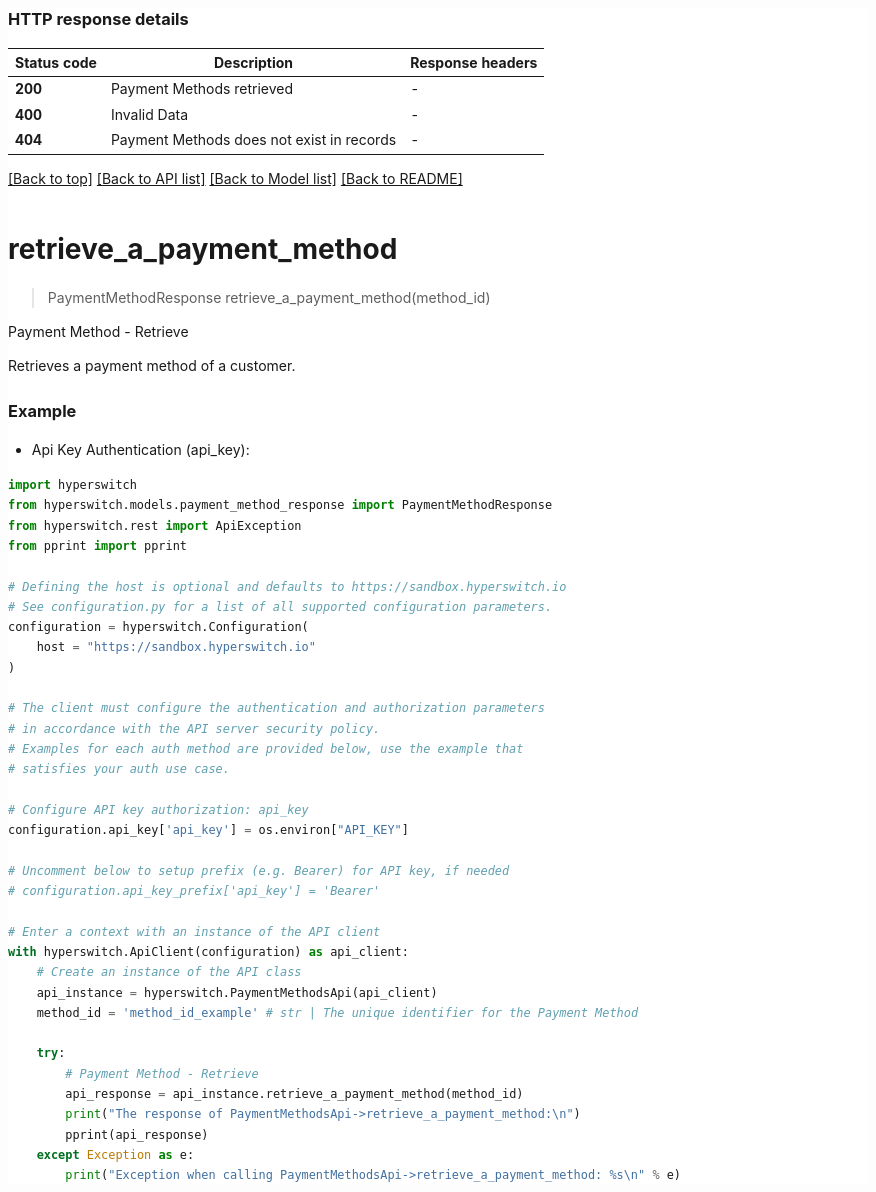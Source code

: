 ### HTTP response details

| Status code | Description | Response headers |
|-------------|-------------|------------------|
**200** | Payment Methods retrieved |  -  |
**400** | Invalid Data |  -  |
**404** | Payment Methods does not exist in records |  -  |

[[Back to top]](#) [[Back to API list]](../README.md#documentation-for-api-endpoints) [[Back to Model list]](../README.md#documentation-for-models) [[Back to README]](../README.md)

# **retrieve_a_payment_method**
> PaymentMethodResponse retrieve_a_payment_method(method_id)

Payment Method - Retrieve

Retrieves a payment method of a customer.

### Example

* Api Key Authentication (api_key):

```python
import hyperswitch
from hyperswitch.models.payment_method_response import PaymentMethodResponse
from hyperswitch.rest import ApiException
from pprint import pprint

# Defining the host is optional and defaults to https://sandbox.hyperswitch.io
# See configuration.py for a list of all supported configuration parameters.
configuration = hyperswitch.Configuration(
    host = "https://sandbox.hyperswitch.io"
)

# The client must configure the authentication and authorization parameters
# in accordance with the API server security policy.
# Examples for each auth method are provided below, use the example that
# satisfies your auth use case.

# Configure API key authorization: api_key
configuration.api_key['api_key'] = os.environ["API_KEY"]

# Uncomment below to setup prefix (e.g. Bearer) for API key, if needed
# configuration.api_key_prefix['api_key'] = 'Bearer'

# Enter a context with an instance of the API client
with hyperswitch.ApiClient(configuration) as api_client:
    # Create an instance of the API class
    api_instance = hyperswitch.PaymentMethodsApi(api_client)
    method_id = 'method_id_example' # str | The unique identifier for the Payment Method

    try:
        # Payment Method - Retrieve
        api_response = api_instance.retrieve_a_payment_method(method_id)
        print("The response of PaymentMethodsApi->retrieve_a_payment_method:\n")
        pprint(api_response)
    except Exception as e:
        print("Exception when calling PaymentMethodsApi->retrieve_a_payment_method: %s\n" % e)
```
